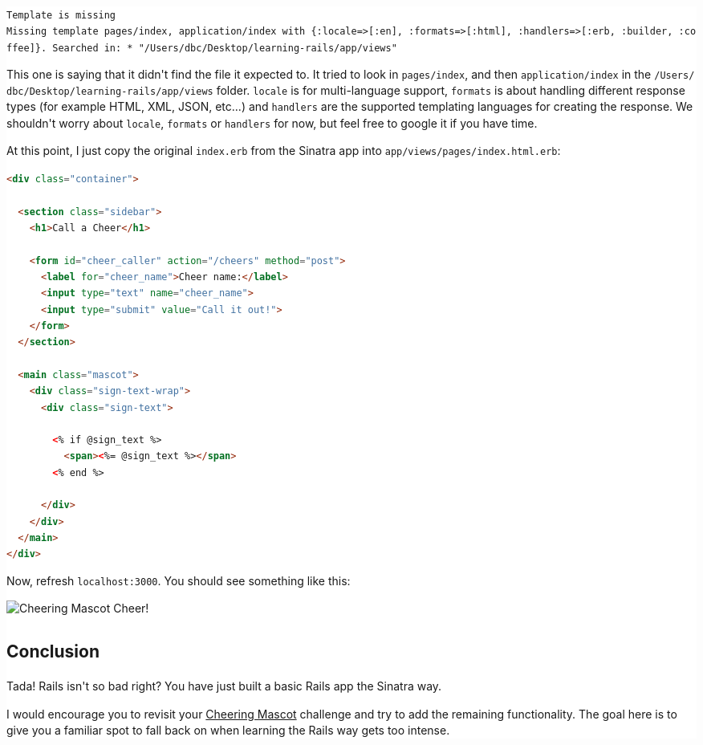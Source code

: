     Template is missing
    Missing template pages/index, application/index with {:locale=>[:en], :formats=>[:html], :handlers=>[:erb, :builder, :coffee]}. Searched in: * "/Users/dbc/Desktop/learning-rails/app/views"

This one is saying that it didn't find the file it expected to.  It tried to look in `pages/index`, and then `application/index` in the `/Users/dbc/Desktop/learning-rails/app/views` folder.  `locale` is for multi-language support, `formats` is about handling different response types (for example HTML, XML, JSON, etc...) and `handlers` are the supported templating languages for creating the response.  We shouldn't worry about `locale`, `formats` or `handlers` for now, but feel free to google it if you have time.

At this point, I just copy the original `index.erb` from the Sinatra app into `app/views/pages/index.html.erb`:

```html
<div class="container">

  <section class="sidebar">
    <h1>Call a Cheer</h1>

    <form id="cheer_caller" action="/cheers" method="post">
      <label for="cheer_name">Cheer name:</label>
      <input type="text" name="cheer_name">
      <input type="submit" value="Call it out!">
    </form>
  </section>

  <main class="mascot">
    <div class="sign-text-wrap">
      <div class="sign-text">

        <% if @sign_text %>
          <span><%= @sign_text %></span>
        <% end %>

      </div>
    </div>
  </main>
</div>
```

Now, refresh `localhost:3000`. You should see something like this:

![Cheering Mascot Cheer!](http://i.imgur.com/2sSYJMd.png)

## Conclusion

Tada!  Rails isn't so bad right?
You have just built a basic Rails app the Sinatra way.

I would encourage you to revisit your [Cheering Mascot](../../../../cheering-mascot-sinatra-1-synchronous-forms-challenge) challenge and try to add the remaining functionality.  The goal here is to give you a familiar spot to fall back on when learning the Rails way gets too intense.
